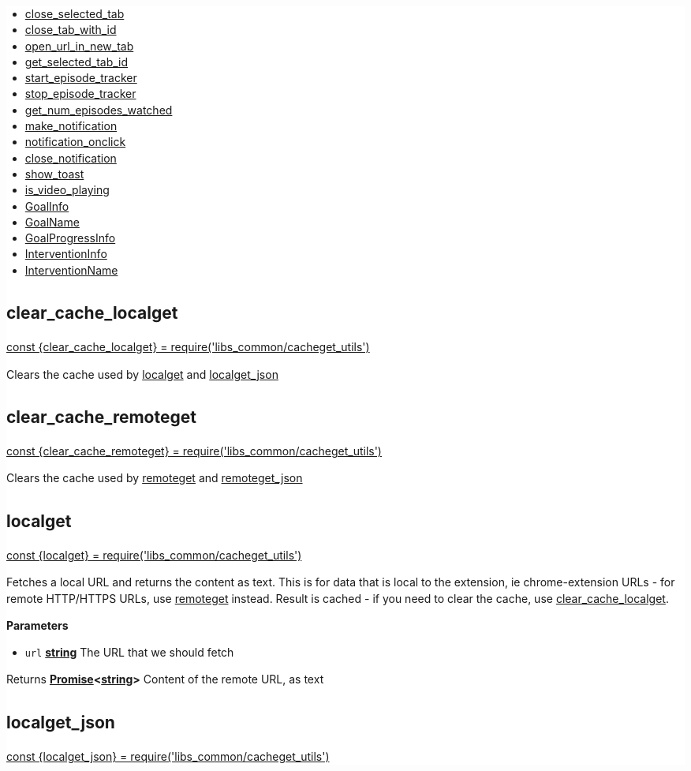 -   [close_selected_tab](#close_selected_tab)
-   [close_tab_with_id](#close_tab_with_id)
-   [open_url_in_new_tab](#open_url_in_new_tab)
-   [get_selected_tab_id](#get_selected_tab_id)
-   [start_episode_tracker](#start_episode_tracker)
-   [stop_episode_tracker](#stop_episode_tracker)
-   [get_num_episodes_watched](#get_num_episodes_watched)
-   [make_notification](#make_notification)
-   [notification_onclick](#notification_onclick)
-   [close_notification](#close_notification)
-   [show_toast](#show_toast)
-   [is_video_playing](#is_video_playing)
-   [GoalInfo](#goalinfo)
-   [GoalName](#goalname)
-   [GoalProgressInfo](#goalprogressinfo)
-   [InterventionInfo](#interventioninfo)
-   [InterventionName](#interventionname)

## clear_cache_localget

[const {clear_cache_localget} = require('libs_common/cacheget_utils')](https://github.com/habitlab/habitlab/blob/cf3add95920397ab6bf2e89feddf03efe2ba30a0/src/libs_backend/cacheget_utils.ls#L47)

Clears the cache used by [localget](#localget) and [localget_json](#localget_json)

## clear_cache_remoteget

[const {clear_cache_remoteget} = require('libs_common/cacheget_utils')](https://github.com/habitlab/habitlab/blob/cf3add95920397ab6bf2e89feddf03efe2ba30a0/src/libs_backend/cacheget_utils.ls#L54)

Clears the cache used by [remoteget](#remoteget) and [remoteget_json](#remoteget_json)

## localget

[const {localget} = require('libs_common/cacheget_utils')](https://github.com/habitlab/habitlab/blob/cf3add95920397ab6bf2e89feddf03efe2ba30a0/src/libs_backend/cacheget_utils.ls#L67)

Fetches a local URL and returns the content as text. This is for data that is local to the extension, ie chrome-extension URLs - for remote HTTP/HTTPS URLs, use [remoteget](#remoteget) instead. Result is cached - if you need to clear the cache, use [clear_cache_localget](#clear_cache_localget).

**Parameters**

-   `url` **[string](https://developer.mozilla.org/en-US/docs/Web/JavaScript/Reference/Global_Objects/String)** The URL that we should fetch

Returns **[Promise](https://developer.mozilla.org/en-US/docs/Web/JavaScript/Reference/Global_Objects/Promise)&lt;[string](https://developer.mozilla.org/en-US/docs/Web/JavaScript/Reference/Global_Objects/String)>** Content of the remote URL, as text

## localget_json

[const {localget_json} = require('libs_common/cacheget_utils')](https://github.com/habitlab/habitlab/blob/cf3add95920397ab6bf2e89feddf03efe2ba30a0/src/libs_backend/cacheget_utils.ls#L83)
